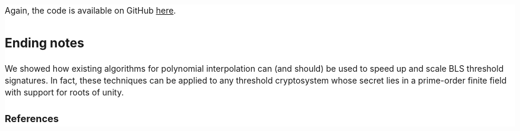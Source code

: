 Again, the code is available on GitHub [here](https://github.com/alinush/libpolycrypto/).

## Ending notes

We showed how existing algorithms for polynomial interpolation can (and should) be used to speed up and scale BLS threshold signatures.
In fact, these techniques can be applied to any threshold cryptosystem whose secret lies in a prime-order finite field with support for roots of unity.

### References

[^Bold03]: **Threshold Signatures, Multisignatures and Blind Signatures Based on the Gap-Diffie-Hellman-Group Signature Scheme**, by Boldyreva, Alexandra, *in PKC 2003*, 2002
[^BLS04]: **Short Signatures from the Weil Pairing**, by Boneh, Dan and Lynn, Ben and Shacham, Hovav, *in Journal of Cryptology*, 2004
[^BT04]: **Barycentric Lagrange Interpolation**, by Berrut, J. and Trefethen, L., *in SIAM Review*, 2004
[^CLRS09]: **Introduction to Algorithms, Third Edition**, by Cormen, Thomas H. and Leiserson, Charles E. and Rivest, Ronald L. and Stein, Clifford, 2009
[^GAGplus19]: **SBFT: A Scalable and Decentralized Trust Infrastructure**, by G. Golan Gueta and I. Abraham and S. Grossman and D. Malkhi and B. Pinkas and M. Reiter and D. Seredinschi and O. Tamir and A. Tomescu, *in 2019 49th Annual IEEE/IFIP International Conference on Dependable Systems and Networks (DSN)*, 2019, [[PDF]](https://arxiv.org/pdf/1804.01626.pdf).
[^GJKR07]: **Secure Distributed Key Generation for Discrete-Log Based Cryptosystems**, by Gennaro, Rosario and Jarecki, Stanislaw and Krawczyk, Hugo and Rabin, Tal, *in Journal of Cryptology*, 2007
[^GPS08]: **Pairings for cryptographers**, by Steven D. Galbraith and Kenneth G. Paterson and Nigel P. Smart, *in Discrete Applied Mathematics*, 2008
[^KL15]: **Introduction to Modern Cryptography**, by Jonathan Katz and Yehuda Lindell, 2007
[^Shamir79]: **How to Share a Secret**, by Shamir, Adi, *in Commun. ACM*, 1979
[^TCZplus20]: **Towards Scalable Threshold Cryptosystems**, by Alin Tomescu and Robert Chen and Yiming Zheng and Ittai Abraham and Benny Pinkas and Guy Golan Gueta and Srinivas Devadas, *in 2020 IEEE Symposium on Security and Privacy (SP)*, 2020, [[PDF]](/papers/dkg-sp2020.pdf).
[^vG13ModernCh10]: **Fast polynomial evaluation and interpolation**, by von zur Gathen, Joachim and Gerhard, Jurgen, *in Modern Computer Algebra*, 2013
